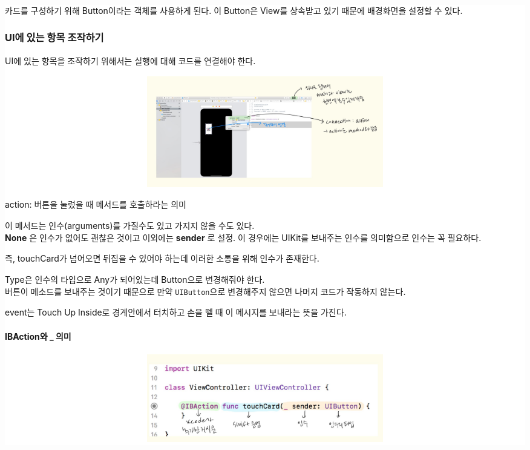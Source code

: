 카드를 구성하기 위해 Button이라는 객체를 사용하게 된다. 이 Button은 View를 상속받고 있기 때문에 배경화면을 설정할 수 있다.


### UI에 있는 항목 조작하기

UI에 있는 항목을 조작하기 위해서는 실행에 대해 코드를 연결해야 한다.

<center>
<figure>
<img src="/assets/post-img/swift/2.jpeg" alt="" width="50%">
</figure>
</center>

action: 버튼을 눌렀을 때 메서드를 호출하라는 의미

이 메서드는 인수(arguments)를 가질수도 있고 가지지 않을 수도 있다. <br>
**None** 은 인수가 없어도 괜찮은 것이고 이외에는 **sender** 로 설정. 이 경우에는 UIKit를 보내주는 인수를 의미함으로 인수는 꼭 필요하다.

즉, touchCard가 넘어오면 뒤집을 수 있어야 하는데 이러한 소통을 위해 인수가 존재한다.

Type은 인수의 타입으로 Any가 되어있는데 Button으로 변경해줘야 한다.<br>
버튼이 메소드를 보내주는 것이기 때문으로 만약 `UIButton`으로 변경해주지 않으면 나머지 코드가 작동하지 않는다.

event는 Touch Up Inside로 경계안에서 터치하고 손을 뗄 때 이 메시지를 보내라는 뜻을 가진다.


#### IBAction와 _ 의미

<center>
<figure>
<img src="/assets/post-img/swift/3.jpeg" alt="" width="50%">